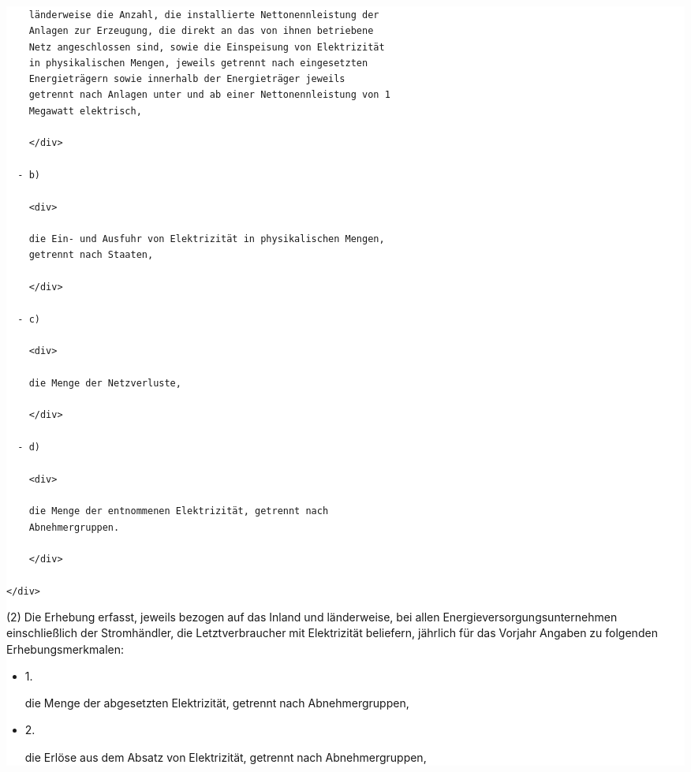         länderweise die Anzahl, die installierte Nettonennleistung der
        Anlagen zur Erzeugung, die direkt an das von ihnen betriebene
        Netz angeschlossen sind, sowie die Einspeisung von Elektrizität
        in physikalischen Mengen, jeweils getrennt nach eingesetzten
        Energieträgern sowie innerhalb der Energieträger jeweils
        getrennt nach Anlagen unter und ab einer Nettonennleistung von 1
        Megawatt elektrisch,
        
        </div>
    
      - b)
        
        <div>
        
        die Ein- und Ausfuhr von Elektrizität in physikalischen Mengen,
        getrennt nach Staaten,
        
        </div>
    
      - c)
        
        <div>
        
        die Menge der Netzverluste,
        
        </div>
    
      - d)
        
        <div>
        
        die Menge der entnommenen Elektrizität, getrennt nach
        Abnehmergruppen.
        
        </div>
    
    </div>

</div>

<div class="jurAbsatz">

(2) Die Erhebung erfasst, jeweils bezogen auf das Inland und
länderweise, bei allen Energieversorgungsunternehmen einschließlich der
Stromhändler, die Letztverbraucher mit Elektrizität beliefern, jährlich
für das Vorjahr Angaben zu folgenden Erhebungsmerkmalen:

  - 1\.
    
    <div>
    
    die Menge der abgesetzten Elektrizität, getrennt nach
    Abnehmergruppen,
    
    </div>

  - 2\.
    
    <div>
    
    die Erlöse aus dem Absatz von Elektrizität, getrennt nach
    Abnehmergruppen,
    